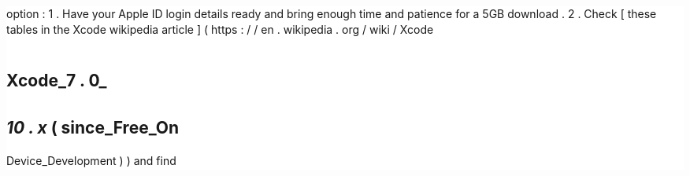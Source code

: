 option
:
1
.
Have
your
Apple
ID
login
details
ready
and
bring
enough
time
and
patience
for
a
5GB
download
.
2
.
Check
[
these
tables
in
the
Xcode
wikipedia
article
]
(
https
:
/
/
en
.
wikipedia
.
org
/
wiki
/
Xcode
#
Xcode_7
.
0_
-
_10
.
x_
(
since_Free_On
-
Device_Development
)
)
and
find